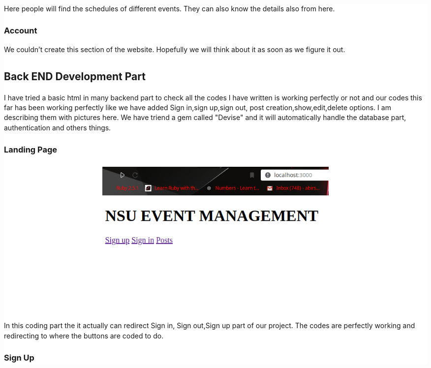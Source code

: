 Here people will find the schedules of different events. They can also know the details also from here.

### Account


We couldn’t  create this section of the website. Hopefully we will think about it as soon as we figure it out.





## Back END Development Part
I have tried a basic html in many backend part to check all the codes I have written is working perfectly or not and our codes this far has been working perfectly like we have added Sign in,sign up,sign out, post creation,show,edit,delete options. I am describing them with pictures here. We have triend a gem called "Devise" and it will automatically handle the database part, authentication and others things.


### Landing Page

<p align="center">
  <img width="460" height="300" src= "Documentation/Landing.png">
</p>

In this coding part the it actually can redirect Sign in, Sign out,Sign up part of our project. The codes are perfectly working and redirecting to where the buttons are coded to do.

### Sign Up
<p align="center">
